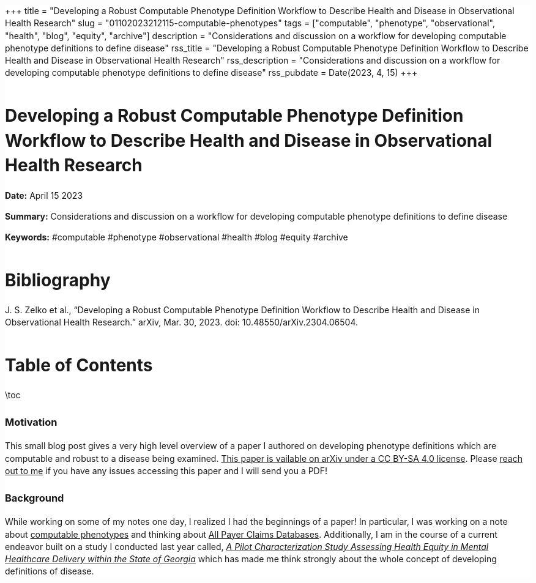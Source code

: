 +++
title = "Developing a Robust Computable Phenotype Definition Workflow to Describe Health and Disease in Observational Health Research"
slug = "01102023212115-computable-phenotypes"
tags = ["computable", "phenotype", "observational", "health", "blog", "equity", "archive"]
description = "Considerations and discussion on a workflow for developing computable phenotype definitions to define disease"
rss_title = "Developing a Robust Computable Phenotype Definition Workflow to Describe Health and Disease in Observational Health Research"
rss_description = "Considerations and discussion on a workflow for developing computable phenotype definitions to define disease"
rss_pubdate = Date(2023, 4, 15)
+++



Developing a Robust Computable Phenotype Definition Workflow to Describe Health and Disease in Observational Health Research
=========

**Date:** April 15 2023

**Summary:** Considerations and discussion on a workflow for developing computable phenotype definitions to define disease

**Keywords:** #computable #phenotype #observational #health #blog #equity #archive

Bibliography
==========

J. S. Zelko et al., “Developing a Robust Computable Phenotype Definition Workflow to Describe Health and Disease in Observational Health Research.” arXiv, Mar. 30, 2023. doi: 10.48550/arXiv.2304.06504.

Table of Contents
=========

\toc

### Motivation

This small blog post gives a very high level overview of a paper I authored on developing phenotype definitions which are computable and robust to a disease being examined.  [This paper is vailable on arXiv under a CC BY-SA 4.0 license](https://arxiv.org/abs/2304.06504).  Please [reach out to me](https://jacobzelko.com/resources/) if you have any issues accessing this paper and I will send you a PDF!

### Background

While working on some of my notes one day, I realized I had the beginnings of a paper! In particular, I was working on a note about [computable phenotypes](https://jacobzelko.com//01072021074632-computable-phenotypes) and thinking about [All Payer Claims Databases](https://jacobzelko.com//01022021031334-all-payer-claims). Additionally, I am in the course of a current endeavor built on a study I conducted last year called, [*A Pilot Characterization Study Assessing Health Equity in Mental Healthcare Delivery within the State of Georgia*](https://zenodo.org/record/7779877) which has made me think strongly about the whole concept of developing definitions of disease.
